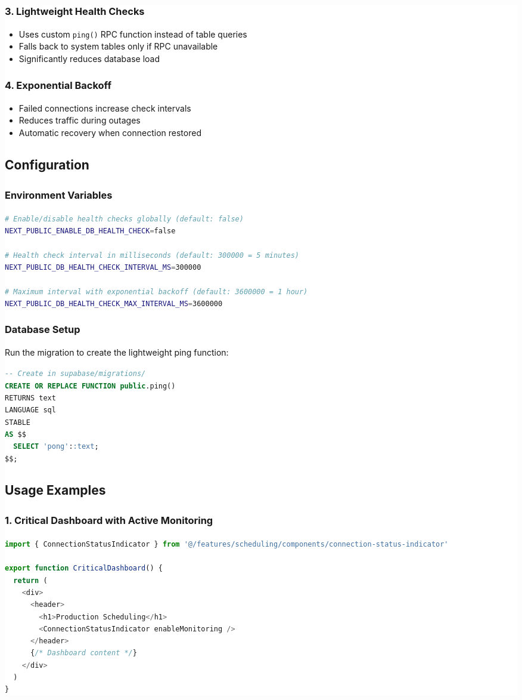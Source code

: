 ### 3. **Lightweight Health Checks**
- Uses custom `ping()` RPC function instead of table queries
- Falls back to system tables only if RPC unavailable
- Significantly reduces database load

### 4. **Exponential Backoff**
- Failed connections increase check intervals
- Reduces traffic during outages
- Automatic recovery when connection restored

## Configuration

### Environment Variables

```bash
# Enable/disable health checks globally (default: false)
NEXT_PUBLIC_ENABLE_DB_HEALTH_CHECK=false

# Health check interval in milliseconds (default: 300000 = 5 minutes)
NEXT_PUBLIC_DB_HEALTH_CHECK_INTERVAL_MS=300000

# Maximum interval with exponential backoff (default: 3600000 = 1 hour)
NEXT_PUBLIC_DB_HEALTH_CHECK_MAX_INTERVAL_MS=3600000
```

### Database Setup

Run the migration to create the lightweight ping function:

```sql
-- Create in supabase/migrations/
CREATE OR REPLACE FUNCTION public.ping()
RETURNS text
LANGUAGE sql
STABLE
AS $$
  SELECT 'pong'::text;
$$;
```

## Usage Examples

### 1. Critical Dashboard with Active Monitoring

```typescript
import { ConnectionStatusIndicator } from '@/features/scheduling/components/connection-status-indicator'

export function CriticalDashboard() {
  return (
    <div>
      <header>
        <h1>Production Scheduling</h1>
        <ConnectionStatusIndicator enableMonitoring />
      </header>
      {/* Dashboard content */}
    </div>
  )
}
```
